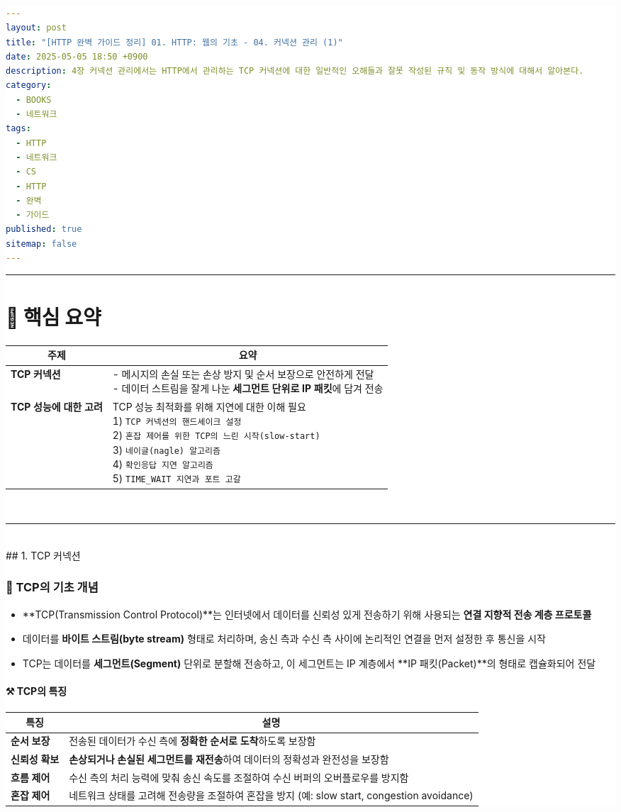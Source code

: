 ```yaml
---
layout: post
title: "[HTTP 완벽 가이드 정리] 01. HTTP: 웹의 기초 - 04. 커넥션 관리 (1)"
date: 2025-05-05 18:50 +0900
description: 4장 커넥션 관리에서는 HTTP에서 관리하는 TCP 커넥션에 대한 일반적인 오해들과 잘못 작성된 규칙 및 동작 방식에 대해서 알아본다.
category:
  - BOOKS
  - 네트워크
tags:
  - HTTP
  - 네트워크
  - CS
  - HTTP
  - 완벽
  - 가이드
published: true
sitemap: false
---
```

---

# 📝 핵심 요약

| 주제                | 요약                                                                                                                                                                      |
| ----------------- | ----------------------------------------------------------------------------------------------------------------------------------------------------------------------- |
| **TCP 커넥션**       | - 메시지의 손실 또는 손상 방지 및 순서 보장으로 안전하게 전달<br>- 데이터 스트림을 잘게 나눈 **세그먼트 단위로 IP 패킷**에 담겨 전송                                                                                      |
| **TCP 성능에 대한 고려** | TCP 성능 최적화를 위해 지연에 대한 이해 필요<br>1) `TCP 커넥션의 핸드셰이크 설정`<br>2) `혼잡 제어를 위한 TCP의 느린 시작(slow-start)`<br>3) `네이글(nagle) 알고리즘`<br>4) `확인응답 지연 알고리즘`<br>5) `TIME_WAIT 지연과 포트 고갈` |

<br>

---
<br>
## 1. TCP 커넥션

### 🔌 TCP의 기초 개념

- **TCP(Transmission Control Protocol)**는 인터넷에서 데이터를 신뢰성 있게 전송하기 위해 사용되는 **연결 지향적 전송 계층 프로토콜**
    
- 데이터를 **바이트 스트림(byte stream)** 형태로 처리하며, 송신 측과 수신 측 사이에 논리적인 연결을 먼저 설정한 후 통신을 시작
    
- TCP는 데이터를 **세그먼트(Segment)** 단위로 분할해 전송하고, 이 세그먼트는 IP 계층에서 **IP 패킷(Packet)**의 형태로 캡슐화되어 전달
    
#### ⚒️ TCP의 특징

| 특징         | 설명                                                                  |
| ---------- | ------------------------------------------------------------------- |
| **순서 보장**  | 전송된 데이터가 수신 측에 **정확한 순서로 도착**하도록 보장함                                |
| **신뢰성 확보** | **손상되거나 손실된 세그먼트를 재전송**하여 데이터의 정확성과 완전성을 보장함                        |
| **흐름 제어**  | 수신 측의 처리 능력에 맞춰 송신 속도를 조절하여 수신 버퍼의 오버플로우를 방지함                       |
| **혼잡 제어**  | 네트워크 상태를 고려해 전송량을 조절하여 혼잡을 방지 (예: slow start, congestion avoidance) |
